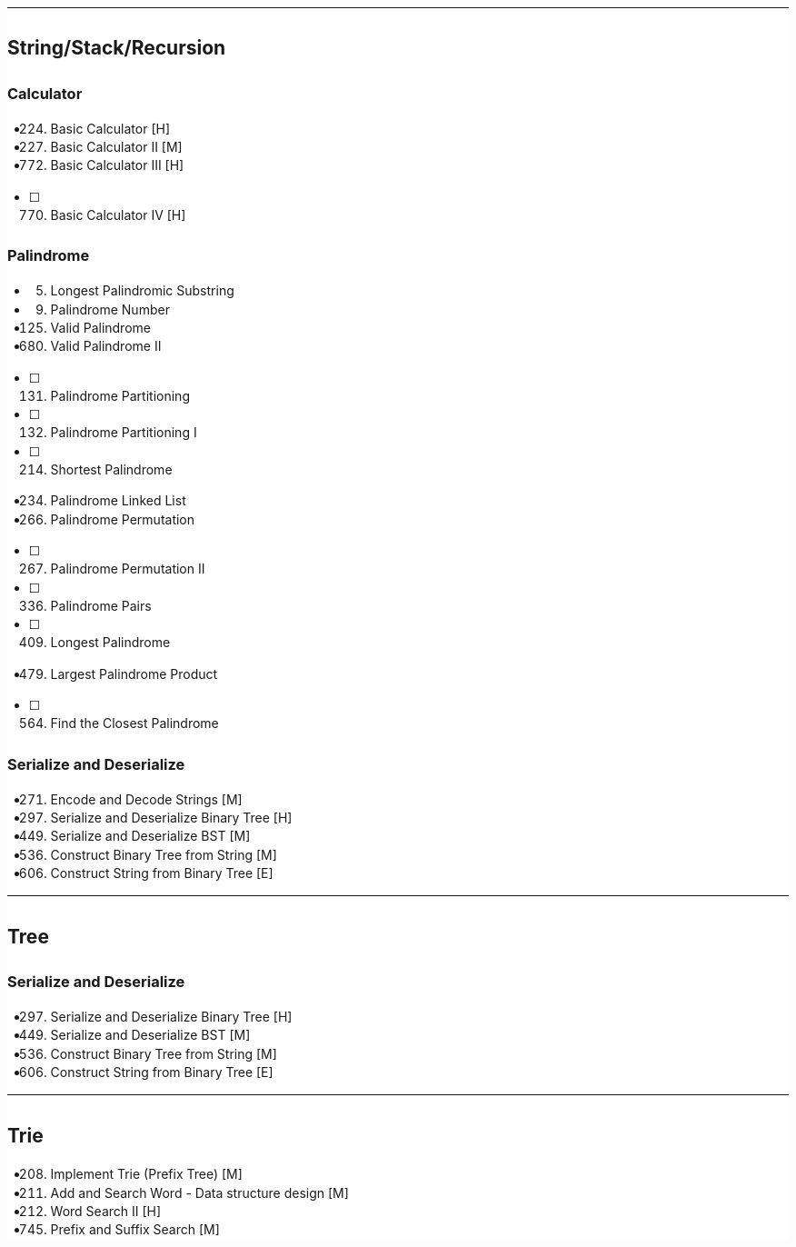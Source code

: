 --------
## String/Stack/Recursion
### Calculator
- 224. Basic Calculator [H]
- 227. Basic Calculator II [M]
- 772. Basic Calculator III [H]
- [ ] 770. Basic Calculator IV [H]

### Palindrome
- 5. Longest Palindromic Substring
- 9. Palindrome Number
- 125. Valid Palindrome
- 680. Valid Palindrome II
- [ ] 131. Palindrome Partitioning  
- [ ] 132. Palindrome Partitioning I 
- [ ] 214. Shortest Palindrome    
- 234. Palindrome Linked List    
- 266. Palindrome Permutation
- [ ] 267. Palindrome Permutation II  
- [ ] 336. Palindrome Pairs    
- [ ] 409. Longest Palindrome    
- 479. Largest Palindrome Product    
- [ ] 564. Find the Closest Palindrome    

### Serialize and Deserialize
- 271. Encode and Decode Strings [M]
- 297. Serialize and Deserialize Binary Tree [H]
- 449. Serialize and Deserialize BST [M]
- 536. Construct Binary Tree from String [M]
- 606. Construct String from Binary Tree [E]

--------
## Tree
### Serialize and Deserialize
- 297. Serialize and Deserialize Binary Tree [H]
- 449. Serialize and Deserialize BST [M]
- 536. Construct Binary Tree from String [M]
- 606. Construct String from Binary Tree [E]

--------
## Trie
- 208. Implement Trie (Prefix Tree) [M]
- 211. Add and Search Word - Data structure design [M]
- 212. Word Search II [H]
- 745. Prefix and Suffix Search [M]

